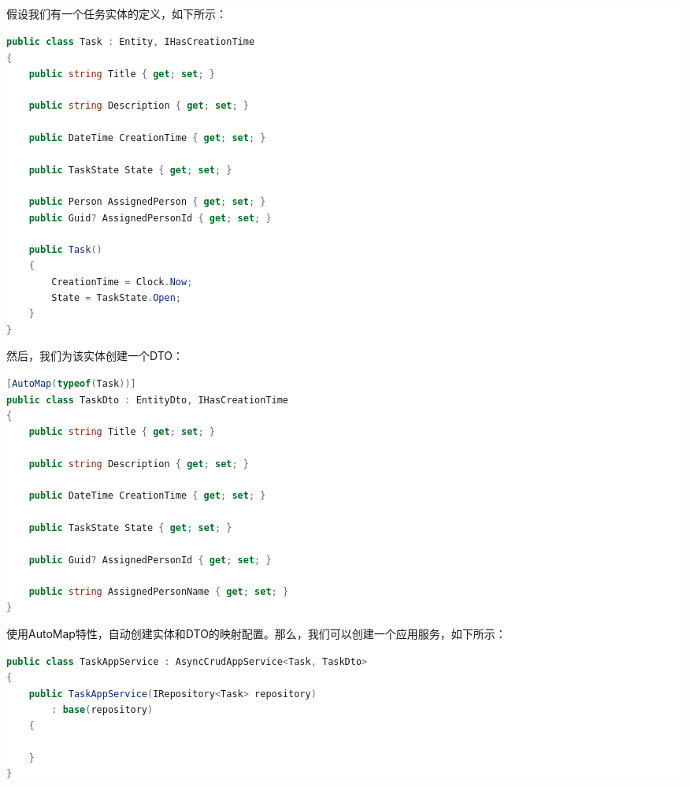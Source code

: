 假设我们有一个任务实体的定义，如下所示：

```c#
public class Task : Entity, IHasCreationTime
{
    public string Title { get; set; }

    public string Description { get; set; }

    public DateTime CreationTime { get; set; }

    public TaskState State { get; set; }

    public Person AssignedPerson { get; set; }
    public Guid? AssignedPersonId { get; set; }

    public Task()
    {
        CreationTime = Clock.Now;
        State = TaskState.Open;
    }
}
```

然后，我们为该实体创建一个DTO：

```c#
[AutoMap(typeof(Task))]
public class TaskDto : EntityDto, IHasCreationTime
{
    public string Title { get; set; }

    public string Description { get; set; }

    public DateTime CreationTime { get; set; }

    public TaskState State { get; set; }

    public Guid? AssignedPersonId { get; set; }

    public string AssignedPersonName { get; set; }
}
```

使用AutoMap特性，自动创建实体和DTO的映射配置。那么，我们可以创建一个应用服务，如下所示：

```c#
public class TaskAppService : AsyncCrudAppService<Task, TaskDto>
{
    public TaskAppService(IRepository<Task> repository)
        : base(repository)
    {

    }
}
```
